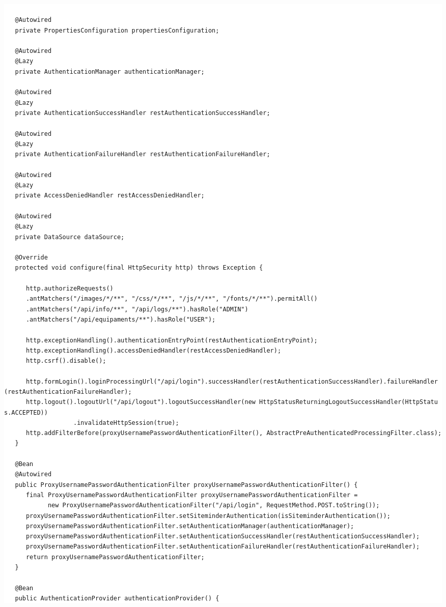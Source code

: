 ```

   @Autowired
   private PropertiesConfiguration propertiesConfiguration;

   @Autowired
   @Lazy
   private AuthenticationManager authenticationManager;

   @Autowired
   @Lazy
   private AuthenticationSuccessHandler restAuthenticationSuccessHandler;

   @Autowired
   @Lazy
   private AuthenticationFailureHandler restAuthenticationFailureHandler;

   @Autowired
   @Lazy
   private AccessDeniedHandler restAccessDeniedHandler;

   @Autowired
   @Lazy
   private DataSource dataSource;

   @Override
   protected void configure(final HttpSecurity http) throws Exception {

      http.authorizeRequests()
      .antMatchers("/images/*/**", "/css/*/**", "/js/*/**", "/fonts/*/**").permitAll()
      .antMatchers("/api/info/**", "/api/logs/**").hasRole("ADMIN")
      .antMatchers("/api/equipaments/**").hasRole("USER");

      http.exceptionHandling().authenticationEntryPoint(restAuthenticationEntryPoint);
      http.exceptionHandling().accessDeniedHandler(restAccessDeniedHandler);
      http.csrf().disable();

      http.formLogin().loginProcessingUrl("/api/login").successHandler(restAuthenticationSuccessHandler).failureHandler(restAuthenticationFailureHandler);
      http.logout().logoutUrl("/api/logout").logoutSuccessHandler(new HttpStatusReturningLogoutSuccessHandler(HttpStatus.ACCEPTED))
                   .invalidateHttpSession(true);
      http.addFilterBefore(proxyUsernamePasswordAuthenticationFilter(), AbstractPreAuthenticatedProcessingFilter.class);
   }

   @Bean
   @Autowired
   public ProxyUsernamePasswordAuthenticationFilter proxyUsernamePasswordAuthenticationFilter() {
      final ProxyUsernamePasswordAuthenticationFilter proxyUsernamePasswordAuthenticationFilter =
            new ProxyUsernamePasswordAuthenticationFilter("/api/login", RequestMethod.POST.toString());
      proxyUsernamePasswordAuthenticationFilter.setSiteminderAuthentication(isSiteminderAuthentication());
      proxyUsernamePasswordAuthenticationFilter.setAuthenticationManager(authenticationManager);
      proxyUsernamePasswordAuthenticationFilter.setAuthenticationSuccessHandler(restAuthenticationSuccessHandler);
      proxyUsernamePasswordAuthenticationFilter.setAuthenticationFailureHandler(restAuthenticationFailureHandler);
      return proxyUsernamePasswordAuthenticationFilter;
   }

   @Bean
   public AuthenticationProvider authenticationProvider() {
```